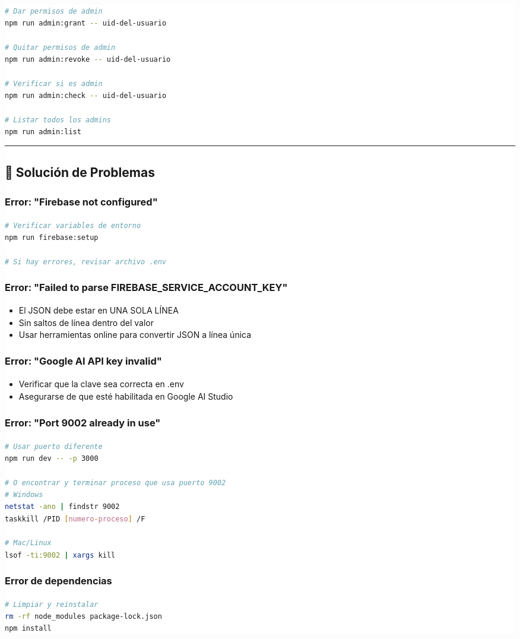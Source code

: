 ```bash
# Dar permisos de admin
npm run admin:grant -- uid-del-usuario

# Quitar permisos de admin
npm run admin:revoke -- uid-del-usuario

# Verificar si es admin
npm run admin:check -- uid-del-usuario

# Listar todos los admins
npm run admin:list
```

---

## 🔧 Solución de Problemas

### Error: "Firebase not configured"
```bash
# Verificar variables de entorno
npm run firebase:setup

# Si hay errores, revisar archivo .env
```

### Error: "Failed to parse FIREBASE_SERVICE_ACCOUNT_KEY"
- El JSON debe estar en UNA SOLA LÍNEA
- Sin saltos de línea dentro del valor
- Usar herramientas online para convertir JSON a línea única

### Error: "Google AI API key invalid"
- Verificar que la clave sea correcta en .env
- Asegurarse de que esté habilitada en Google AI Studio

### Error: "Port 9002 already in use"
```bash
# Usar puerto diferente
npm run dev -- -p 3000

# O encontrar y terminar proceso que usa puerto 9002
# Windows
netstat -ano | findstr 9002
taskkill /PID [numero-proceso] /F

# Mac/Linux
lsof -ti:9002 | xargs kill
```

### Error de dependencias
```bash
# Limpiar y reinstalar
rm -rf node_modules package-lock.json
npm install
```

